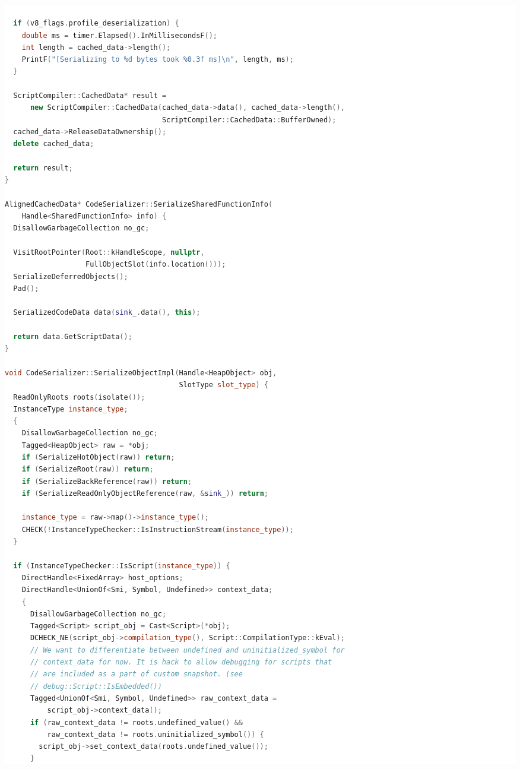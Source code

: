 ```cpp

  if (v8_flags.profile_deserialization) {
    double ms = timer.Elapsed().InMillisecondsF();
    int length = cached_data->length();
    PrintF("[Serializing to %d bytes took %0.3f ms]\n", length, ms);
  }

  ScriptCompiler::CachedData* result =
      new ScriptCompiler::CachedData(cached_data->data(), cached_data->length(),
                                     ScriptCompiler::CachedData::BufferOwned);
  cached_data->ReleaseDataOwnership();
  delete cached_data;

  return result;
}

AlignedCachedData* CodeSerializer::SerializeSharedFunctionInfo(
    Handle<SharedFunctionInfo> info) {
  DisallowGarbageCollection no_gc;

  VisitRootPointer(Root::kHandleScope, nullptr,
                   FullObjectSlot(info.location()));
  SerializeDeferredObjects();
  Pad();

  SerializedCodeData data(sink_.data(), this);

  return data.GetScriptData();
}

void CodeSerializer::SerializeObjectImpl(Handle<HeapObject> obj,
                                         SlotType slot_type) {
  ReadOnlyRoots roots(isolate());
  InstanceType instance_type;
  {
    DisallowGarbageCollection no_gc;
    Tagged<HeapObject> raw = *obj;
    if (SerializeHotObject(raw)) return;
    if (SerializeRoot(raw)) return;
    if (SerializeBackReference(raw)) return;
    if (SerializeReadOnlyObjectReference(raw, &sink_)) return;

    instance_type = raw->map()->instance_type();
    CHECK(!InstanceTypeChecker::IsInstructionStream(instance_type));
  }

  if (InstanceTypeChecker::IsScript(instance_type)) {
    DirectHandle<FixedArray> host_options;
    DirectHandle<UnionOf<Smi, Symbol, Undefined>> context_data;
    {
      DisallowGarbageCollection no_gc;
      Tagged<Script> script_obj = Cast<Script>(*obj);
      DCHECK_NE(script_obj->compilation_type(), Script::CompilationType::kEval);
      // We want to differentiate between undefined and uninitialized_symbol for
      // context_data for now. It is hack to allow debugging for scripts that
      // are included as a part of custom snapshot. (see
      // debug::Script::IsEmbedded())
      Tagged<UnionOf<Smi, Symbol, Undefined>> raw_context_data =
          script_obj->context_data();
      if (raw_context_data != roots.undefined_value() &&
          raw_context_data != roots.uninitialized_symbol()) {
        script_obj->set_context_data(roots.undefined_value());
      }
```